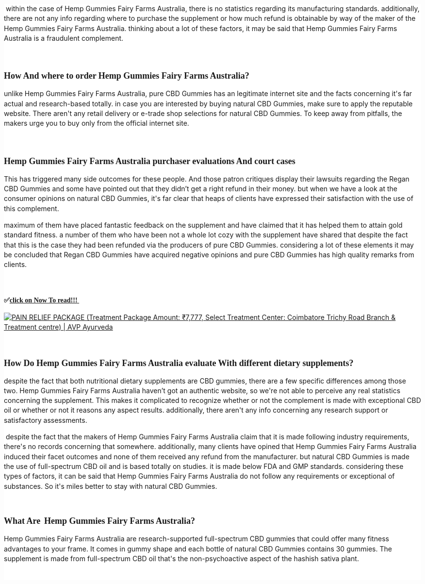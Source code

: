 <p>&nbsp;within the case of Hemp Gummies Fairy Farms Australia, there is no statistics regarding its manufacturing standards. additionally, there are not any info regarding where to purchase the supplement or how much refund is obtainable by way of the maker of the Hemp Gummies Fairy Farms Australia. thinking about a lot of these factors, it may be said that Hemp Gummies Fairy Farms Australia is a fraudulent complement.</p>
<p><span style="font-family: Trebuchet; font-size: large;">&nbsp;</span></p>
<p><span style="font-family: Trebuchet; font-size: large;"><strong>How And where to order Hemp Gummies Fairy Farms Australia?</strong></span></p>
<p>unlike Hemp Gummies Fairy Farms Australia, pure CBD Gummies has an legitimate internet site and the facts concerning it's far actual and research-based totally. in case you are interested by buying natural CBD Gummies, make sure to apply the reputable website. There aren't any retail delivery or e-trade shop selections for natural CBD Gummies. To keep away from pitfalls, the makers urge you to buy only from the official internet site.</p>
<p><span style="font-family: Trebuchet; font-size: large;">&nbsp;</span></p>
<p><span style="font-family: Trebuchet; font-size: large;"><strong>Hemp Gummies Fairy Farms Australia purchaser evaluations And court cases</strong></span></p>
<p>This has triggered many side outcomes for these people. And those patron critiques display their lawsuits regarding the Regan CBD Gummies and some have pointed out that they didn&rsquo;t get a right refund in their money. but when we have a look at the consumer opinions on natural CBD Gummies, it's far clear that heaps of clients have expressed their satisfaction with the use of this complement.&nbsp;</p>
<p>maximum of them have placed fantastic feedback on the supplement and have claimed that it has helped them to attain gold standard fitness. a number of them who have been not a whole lot cozy with the supplement have shared that despite the fact that this is the case they had been refunded via the producers of pure CBD Gummies. considering a lot of these elements it may be concluded that Regan CBD Gummies have acquired negative opinions and pure CBD Gummies has high quality remarks from clients.</p>
<p>&nbsp;</p>
<p><strong><span style="color: #282829;">✅</span></strong><span style="font-family: 'Linux Biolinum G';"><strong><a href="https://supplementcaps.com/hemp-gummies-fairy-farms-au/" target="_blank" rel="nofollow" data-saferedirecturl="https://www.google.com/url?hl=en&amp;q=https://supplementcaps.com/hemp-gummies-fairy-farms-au/&amp;source=gmail&amp;ust=1729314817499000&amp;usg=AOvVaw2Ui_SszhcyOyJBtOEXcbJC"><span style="font-family: 'Liberation Serif', serif;">click on Now To read!!!&nbsp;</span></a></strong></span><span style="font-family: Trebuchet; font-size: large;"><br /></span></p>
<p><a href="https://supplementcaps.com/hemp-gummies-fairy-farms-au/" target="_blank" rel="nofollow" data-saferedirecturl="https://www.google.com/url?hl=en&amp;q=https://supplementcaps.com/hemp-gummies-fairy-farms-au/&amp;source=gmail&amp;ust=1729314817499000&amp;usg=AOvVaw2Ui_SszhcyOyJBtOEXcbJC"><img src="https://ci6.googleusercontent.com/proxy/rauDP6Bn7oePnormTzm7fBH3NnE_84yADJQecW11y2hPityWmkdYyfpd-38MtZOq8mO1M-n7eusQQZXU6kMps1z0F8pAXUQJr9oq1EgcNBZUY0NXmewotV1619W49Q=s0-d-e1-ft#https://www.avpayurveda.com/wp-content/uploads/2024/02/pain-relieft-atf.png" alt="PAIN RELIEF PACKAGE (Treatment Package Amount: ₹7,777, Select Treatment Center: Coimbatore Trichy Road Branch &amp; Treatment centre) | AVP Ayurveda" width="713px" height="305.13px" data-iml="1393408.6" /></a><span style="font-family: Trebuchet; font-size: large;"><br /></span></p>
<p>&nbsp;</p>
<p><span style="font-family: Trebuchet; font-size: large;"><strong>How Do Hemp Gummies Fairy Farms Australia evaluate With different dietary supplements?</strong></span></p>
<p>despite the fact that both nutritional dietary supplements are CBD gummies, there are a few specific differences among those two. Hemp Gummies Fairy Farms Australia haven&rsquo;t got an authentic website, so we're not able to perceive any real statistics concerning the supplement. This makes it complicated to recognize whether or not the complement is made with exceptional CBD oil or whether or not it reasons any aspect results. additionally, there aren't any info concerning any research support or satisfactory assessments.</p>
<p>&nbsp;despite the fact that the makers of Hemp Gummies Fairy Farms Australia claim that it is made following industry requirements, there's no records concerning that somewhere. additionally, many clients have opined that Hemp Gummies Fairy Farms Australia induced their facet outcomes and none of them received any refund from the manufacturer. but natural CBD Gummies is made the use of full-spectrum CBD oil and is based totally on studies. it is made below FDA and GMP standards. considering these types of factors, it can be said that Hemp Gummies Fairy Farms Australia do not follow any requirements or exceptional of substances. So it's miles better to stay with natural CBD Gummies.</p>
<p>&nbsp;</p>
<p><strong><span style="font-family: Trebuchet; font-size: large;">What Are&nbsp;</span>&nbsp;<span style="font-family: Trebuchet; font-size: large;">Hemp Gummies Fairy Farms Australia</span><span style="font-family: Trebuchet; font-size: large;">?</span></strong></p>
<p>Hemp Gummies Fairy Farms Australia are research-supported full-spectrum CBD gummies that could offer many fitness advantages to your frame. It comes in gummy shape and each bottle of natural CBD Gummies contains 30 gummies. The supplement is made from full-spectrum CBD oil that's the non-psychoactive aspect of the hashish sativa plant.</p>
<p>&nbsp;</p>